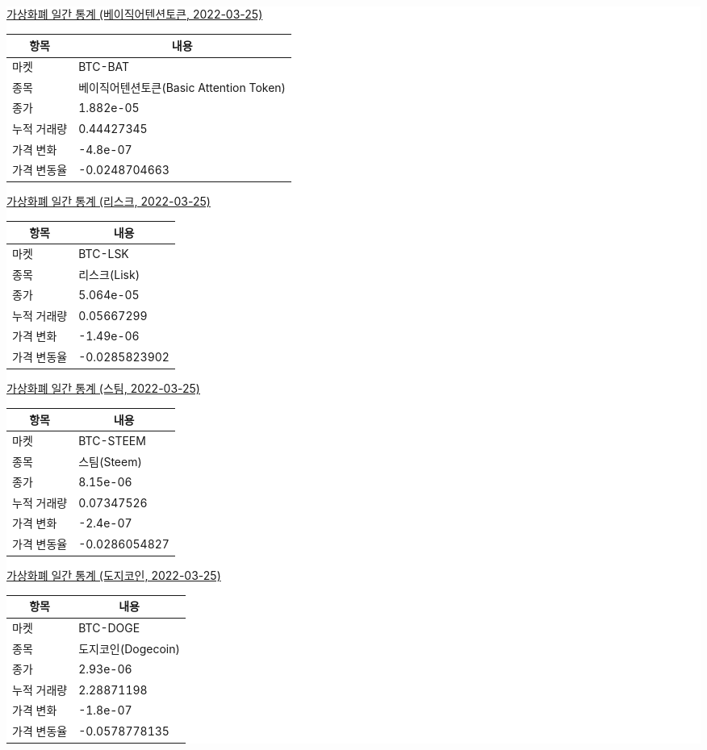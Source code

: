 
[가상화폐 일간 통계 (베이직어텐션토큰, 2022-03-25)](target_dir/2022-03-25/BTC-BAT-daily-candle-10days.html)

|항목|내용|
|--|--|
|마켓|BTC-BAT|
|종목|베이직어텐션토큰(Basic Attention Token)|
|종가|1.882e-05|
|누적 거래량|0.44427345|
|가격 변화|-4.8e-07|
|가격 변동율|-0.0248704663|


[가상화폐 일간 통계 (리스크, 2022-03-25)](target_dir/2022-03-25/BTC-LSK-daily-candle-10days.html)

|항목|내용|
|--|--|
|마켓|BTC-LSK|
|종목|리스크(Lisk)|
|종가|5.064e-05|
|누적 거래량|0.05667299|
|가격 변화|-1.49e-06|
|가격 변동율|-0.0285823902|


[가상화폐 일간 통계 (스팀, 2022-03-25)](target_dir/2022-03-25/BTC-STEEM-daily-candle-10days.html)

|항목|내용|
|--|--|
|마켓|BTC-STEEM|
|종목|스팀(Steem)|
|종가|8.15e-06|
|누적 거래량|0.07347526|
|가격 변화|-2.4e-07|
|가격 변동율|-0.0286054827|


[가상화폐 일간 통계 (도지코인, 2022-03-25)](target_dir/2022-03-25/BTC-DOGE-daily-candle-10days.html)

|항목|내용|
|--|--|
|마켓|BTC-DOGE|
|종목|도지코인(Dogecoin)|
|종가|2.93e-06|
|누적 거래량|2.28871198|
|가격 변화|-1.8e-07|
|가격 변동율|-0.0578778135|
